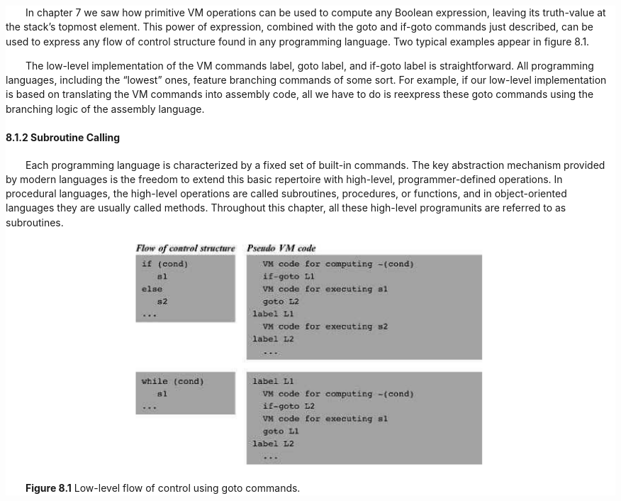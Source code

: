 &emsp;&emsp;In chapter 7 we saw how primitive VM operations can be used to compute any Boolean expression, leaving its truth-value at the stack’s topmost element. This power of expression, combined with the goto and if-goto commands just described, can be used to express any flow of control structure found in any programming language. Two typical examples appear in figure 8.1.

&emsp;&emsp;The low-level implementation of the VM commands label, goto label, and if-goto label is straightforward. All programming languages, including the “lowest” ones, feature branching commands of some sort. For example, if our low-level implementation is based on translating the VM commands into assembly code, all we have to do is reexpress these goto commands using the branching logic of the assembly language.



#### 8.1.2 Subroutine Calling

&emsp;&emsp;Each programming language is characterized by a fixed set of built-in commands. The key abstraction mechanism provided by modern languages is the freedom to extend this basic repertoire with high-level, programmer-defined operations. In procedural languages, the high-level operations are called subroutines, procedures, or functions, and in object-oriented languages they are usually called methods. Throughout this chapter, all these high-level programunits are referred to as subroutines.

<div align="center"><img width="500" src="../figure/08/8.1.png"/></div>

&emsp;&emsp;**Figure 8.1** Low-level flow of control using goto commands.
